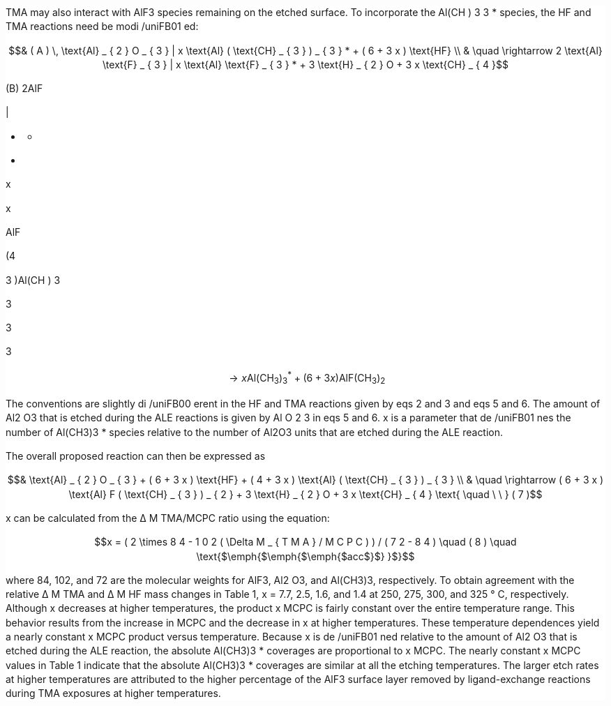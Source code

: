 TMA may also interact with AlF3 species remaining on the etched surface. To incorporate the Al(CH ) 3 3 * species, the HF and TMA reactions need be modi /uniFB01 ed:

$$& ( A ) \, \text{Al} _ { 2 } O _ { 3 } | x \text{Al} ( \text{CH} _ { 3 } ) _ { 3 } * + ( 6 + 3 x ) \text{HF} \\ & \quad \rightarrow 2 \text{Al} \text{F} _ { 3 } | x \text{Al} \text{F} _ { 3 } * + 3 \text{H} _ { 2 } O + 3 x \text{CH} _ { 4 }$$

(B) 2AlF

|

* +

+

x

x

AlF

(4

3 )Al(CH ) 3

3

3

3

$$\to x \text{Al} ( \text{CH} _ { 3 } ) _ { 3 } ^ { * } + ( 6 + 3 x ) \text{AlF} ( \text{CH} _ { 3 } ) _ { 2 }$$

The conventions are slightly di /uniFB00 erent in the HF and TMA reactions given by eqs 2 and 3 and eqs 5 and 6. The amount of Al2 O3 that is etched during the ALE reactions is given by Al O 2 3 in eqs 5 and 6. x is a parameter that de /uniFB01 nes the number of Al(CH3)3 * species relative to the number of Al2O3 units that are etched during the ALE reaction.

The overall proposed reaction can then be expressed as

$$& \text{Al} _ { 2 } O _ { 3 } + ( 6 + 3 x ) \text{HF} + ( 4 + 3 x ) \text{Al} ( \text{CH} _ { 3 } ) _ { 3 } \\ & \quad \rightarrow ( 6 + 3 x ) \text{Al} F ( \text{CH} _ { 3 } ) _ { 2 } + 3 \text{H} _ { 2 } O + 3 x \text{CH} _ { 4 } \text{ \quad \ \ } ( 7 )$$

x can be calculated from the Δ M TMA/MCPC ratio using the equation:

$$x = ( 2 \times 8 4 - 1 0 2 ( \Delta M _ { T M A } / M C P C ) ) / ( 7 2 - 8 4 ) \quad ( 8 ) \quad \text{$\emph{$\emph{$\emph{$acc$}$} }$}$$

where 84, 102, and 72 are the molecular weights for AlF3, Al2 O3, and Al(CH3)3, respectively. To obtain agreement with the relative Δ M TMA and Δ M HF mass changes in Table 1, x = 7.7, 2.5, 1.6, and 1.4 at 250, 275, 300, and 325 ° C, respectively. Although x decreases at higher temperatures, the product x MCPC is fairly constant over the entire temperature range. This behavior results from the increase in MCPC and the decrease in x at higher temperatures. These temperature dependences yield a nearly constant x MCPC product versus temperature. Because x is de /uniFB01 ned relative to the amount of Al2 O3 that is etched during the ALE reaction, the absolute Al(CH3)3 * coverages are proportional to x MCPC. The nearly constant x MCPC values in Table 1 indicate that the absolute Al(CH3)3 * coverages are similar at all the etching temperatures. The larger etch rates at higher temperatures are attributed to the higher percentage of the AlF3 surface layer removed by ligand-exchange reactions during TMA exposures at higher temperatures.
